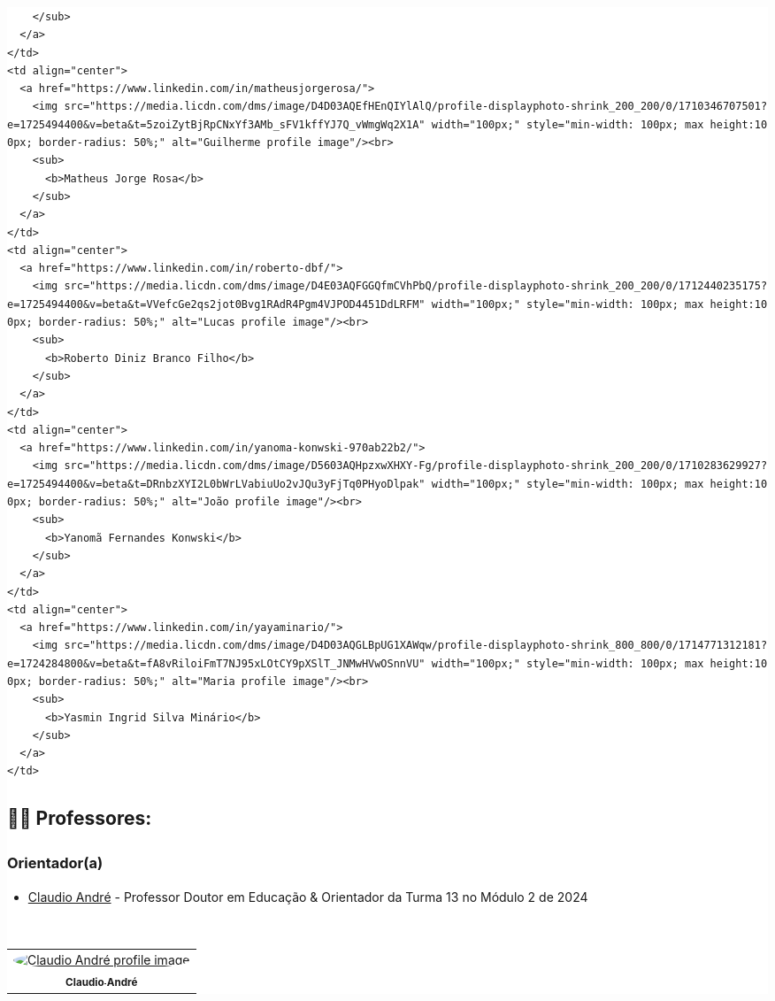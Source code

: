         </sub>
      </a>
    </td>
    <td align="center">
      <a href="https://www.linkedin.com/in/matheusjorgerosa/">
        <img src="https://media.licdn.com/dms/image/D4D03AQEfHEnQIYlAlQ/profile-displayphoto-shrink_200_200/0/1710346707501?e=1725494400&v=beta&t=5zoiZytBjRpCNxYf3AMb_sFV1kffYJ7Q_vWmgWq2X1A" width="100px;" style="min-width: 100px; max height:100px; border-radius: 50%;" alt="Guilherme profile image"/><br>
        <sub>
          <b>Matheus Jorge Rosa</b>
        </sub>
      </a>
    </td>
    <td align="center">
      <a href="https://www.linkedin.com/in/roberto-dbf/">
        <img src="https://media.licdn.com/dms/image/D4E03AQFGGQfmCVhPbQ/profile-displayphoto-shrink_200_200/0/1712440235175?e=1725494400&v=beta&t=VVefcGe2qs2jot0Bvg1RAdR4Pgm4VJPOD4451DdLRFM" width="100px;" style="min-width: 100px; max height:100px; border-radius: 50%;" alt="Lucas profile image"/><br>
        <sub>
          <b>Roberto Diniz Branco Filho</b>
        </sub>
      </a>
    </td>
    <td align="center">
      <a href="https://www.linkedin.com/in/yanoma-konwski-970ab22b2/">
        <img src="https://media.licdn.com/dms/image/D5603AQHpzxwXHXY-Fg/profile-displayphoto-shrink_200_200/0/1710283629927?e=1725494400&v=beta&t=DRnbzXYI2L0bWrLVabiuUo2vJQu3yFjTq0PHyoDlpak" width="100px;" style="min-width: 100px; max height:100px; border-radius: 50%;" alt="João profile image"/><br>
        <sub>
          <b>Yanomã Fernandes Konwski</b>
        </sub>
      </a>
    </td>
    <td align="center">
      <a href="https://www.linkedin.com/in/yayaminario/">
        <img src="https://media.licdn.com/dms/image/D4D03AQGLBpUG1XAWqw/profile-displayphoto-shrink_800_800/0/1714771312181?e=1724284800&v=beta&t=fA8vRiloiFmT7NJ95xLOtCY9pXSlT_JNMwHVwOSnnVU" width="100px;" style="min-width: 100px; max height:100px; border-radius: 50%;" alt="Maria profile image"/><br>
        <sub>
          <b>Yasmin Ingrid Silva Minário</b>
        </sub>
      </a>
    </td>
  </tr>
</table>

## 👩‍🏫 Professores:
### Orientador(a) 
- <a href="https://www.linkedin.com/in/profclaudioandre/">Claudio André</a> - Professor Doutor em Educação & Orientador da Turma 13 no Módulo 2 de 2024 
<br>
<table>
  <tr>
    <td align="center">
      <a href="https://www.linkedin.com/in/profclaudioandre/">
        <img src="https://media.licdn.com/dms/image/C4E03AQHBjHyh1OV7iw/profile-displayphoto-shrink_800_800/0/1516492039905?e=1724284800&v=beta&t=eYc48CD3wKOmXcVgE6yLna6YvAQmJOLbtIdd1foxjG4" width="100px;" style="min-width: 100px; max height:100px; border-radius: 50%;" alt="Claudio André profile image"/><br>
        <sub>
          <b>Claudio André</b>
        </sub>
      </a>
    </td>
  </tr>
</table>
